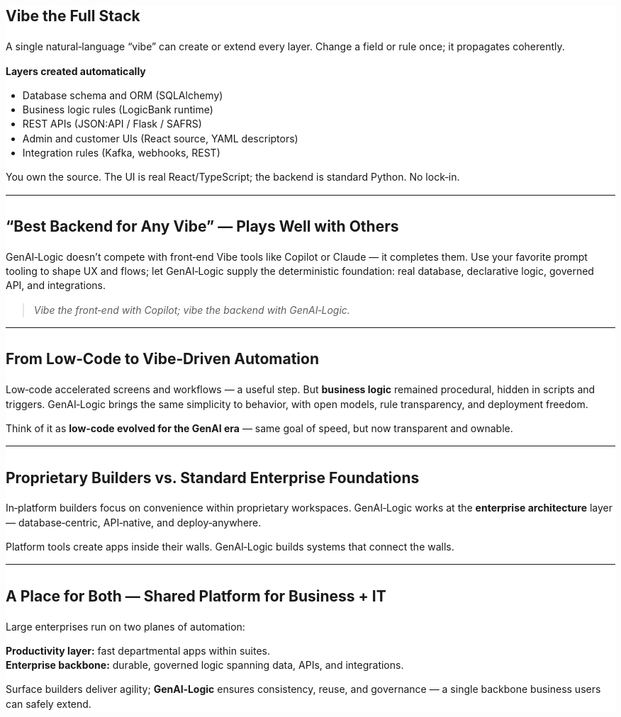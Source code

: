 
## Vibe the Full Stack
A single natural‑language “vibe” can create or extend every layer. Change a field or rule once; it propagates coherently.

**Layers created automatically**
- Database schema and ORM (SQLAlchemy)  
- Business logic rules (LogicBank runtime)  
- REST APIs (JSON:API / Flask / SAFRS)  
- Admin and customer UIs (React source, YAML descriptors)  
- Integration rules (Kafka, webhooks, REST)

You own the source. The UI is real React/TypeScript; the backend is standard Python. No lock‑in.

---

## “Best Backend for Any Vibe” — Plays Well with Others
GenAI‑Logic doesn’t compete with front‑end Vibe tools like Copilot or Claude — it completes them. Use your favorite prompt tooling to shape UX and flows; let GenAI‑Logic supply the deterministic foundation: real database, declarative logic, governed API, and integrations.

> *Vibe the front‑end with Copilot; vibe the backend with GenAI‑Logic.*

---

## From Low‑Code to **Vibe‑Driven Automation**
Low‑code accelerated screens and workflows — a useful step. But **business logic** remained procedural, hidden in scripts and triggers. GenAI‑Logic brings the same simplicity to behavior, with open models, rule transparency, and deployment freedom.

Think of it as **low‑code evolved for the GenAI era** — same goal of speed, but now transparent and ownable.

---

## Proprietary Builders vs. Standard Enterprise Foundations
In‑platform builders focus on convenience within proprietary workspaces. GenAI‑Logic works at the **enterprise architecture** layer — database‑centric, API‑native, and deploy‑anywhere.

Platform tools create apps inside their walls. GenAI‑Logic builds systems that connect the walls.

---

## A Place for Both — Shared Platform for Business + IT
Large enterprises run on two planes of automation:

**Productivity layer:** fast departmental apps within suites.  
**Enterprise backbone:** durable, governed logic spanning data, APIs, and integrations.

Surface builders deliver agility; **GenAI‑Logic** ensures consistency, reuse, and governance — a single backbone business users can safely extend.
